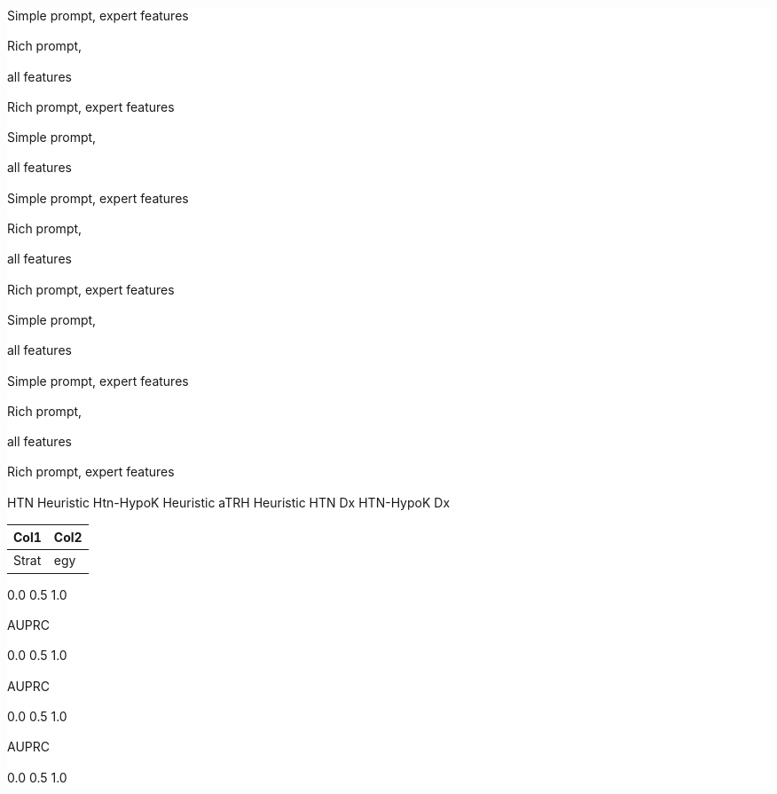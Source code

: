 Simple prompt,
expert features

Rich prompt,

all features


Rich prompt,
expert features

Simple prompt,

all features

Simple prompt,
expert features

Rich prompt,

all features


Rich prompt,
expert features

Simple prompt,

all features

Simple prompt,
expert features

Rich prompt,

all features

Rich prompt,
expert features


HTN Heuristic Htn-HypoK Heuristic aTRH Heuristic HTN Dx HTN-HypoK Dx

|Col1|Col2|
|---|---|
|Strat|egy|


0.0 0.5 1.0

AUPRC


0.0 0.5 1.0

AUPRC


0.0 0.5 1.0

AUPRC


0.0 0.5 1.0
